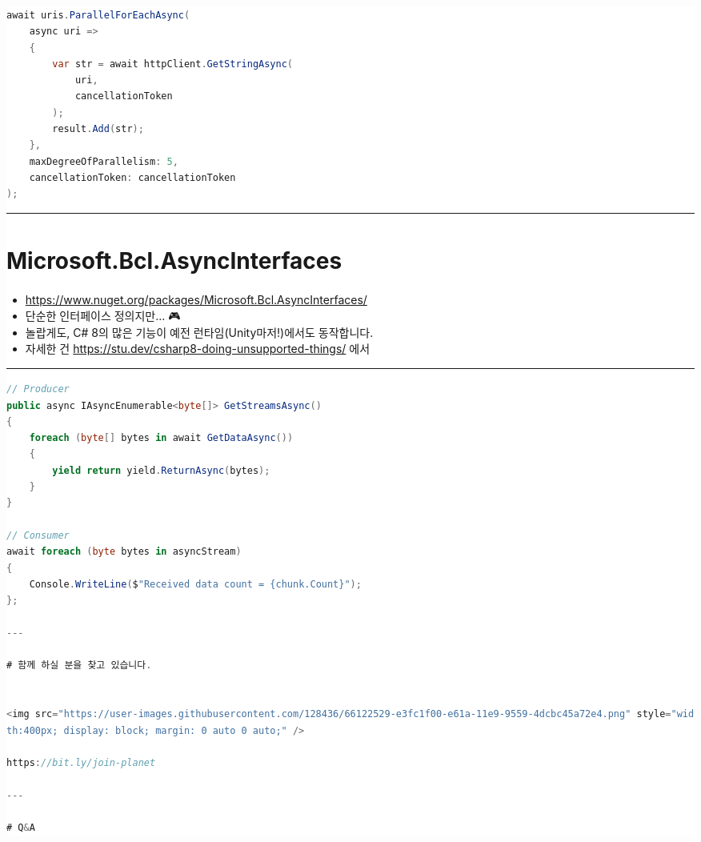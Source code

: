 ```csharp
await uris.ParallelForEachAsync(
    async uri =>
    {
        var str = await httpClient.GetStringAsync(
            uri, 
            cancellationToken
        );
        result.Add(str);
    },
    maxDegreeOfParallelism: 5,
    cancellationToken: cancellationToken
);
```

---

# Microsoft.Bcl.AsyncInterfaces
- https://www.nuget.org/packages/Microsoft.Bcl.AsyncInterfaces/
- 단순한 인터페이스 정의지만... 🎮
- 놀랍게도, C# 8의 많은 기능이 예전 런타임(Unity마저!)에서도 동작합니다. 
- 자세한 건 https://stu.dev/csharp8-doing-unsupported-things/ 에서

---

```csharp
// Producer
public async IAsyncEnumerable<byte[]> GetStreamsAsync() 
{
    foreach (byte[] bytes in await GetDataAsync())
    {
        yield return yield.ReturnAsync(bytes);
    }
}

// Consumer
await foreach (byte bytes in asyncStream)
{
    Console.WriteLine($"Received data count = {chunk.Count}");
};

---

# 함께 하실 분을 찾고 있습니다.


<img src="https://user-images.githubusercontent.com/128436/66122529-e3fc1f00-e61a-11e9-9559-4dcbc45a72e4.png" style="width:400px; display: block; margin: 0 auto 0 auto;" />

https://bit.ly/join-planet

---

# Q&A
